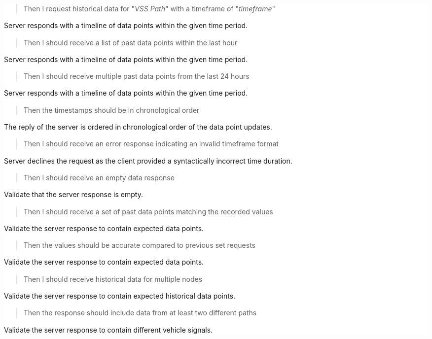 > Then I request historical data for "_VSS Path_" with a timeframe of "_timeframe_"

Server responds with a timeline of data points within the given time period.

> Then I should receive a list of past data points within the last hour

Server responds with a timeline of data points within the given time period.

> Then I should receive multiple past data points from the last 24 hours

Server responds with a timeline of data points within the given time period.

> Then the timestamps should be in chronological order

The reply of the server is ordered in chronological order of the data point updates.

> Then I should receive an error response indicating an invalid timeframe format

Server declines the request as the client provided a syntactically incorrect time duration.

> Then I should receive an empty data response

Validate that the server response is empty.

> Then I should receive a set of past data points matching the recorded values

Validate the server response to contain expected data points.

> Then the values should be accurate compared to previous set requests

Validate the server response to contain expected data points.

> Then I should receive historical data for multiple nodes

Validate the server response to contain expected historical data points.

> Then the response should include data from at least two different paths

Validate the server response to contain different vehicle signals.
